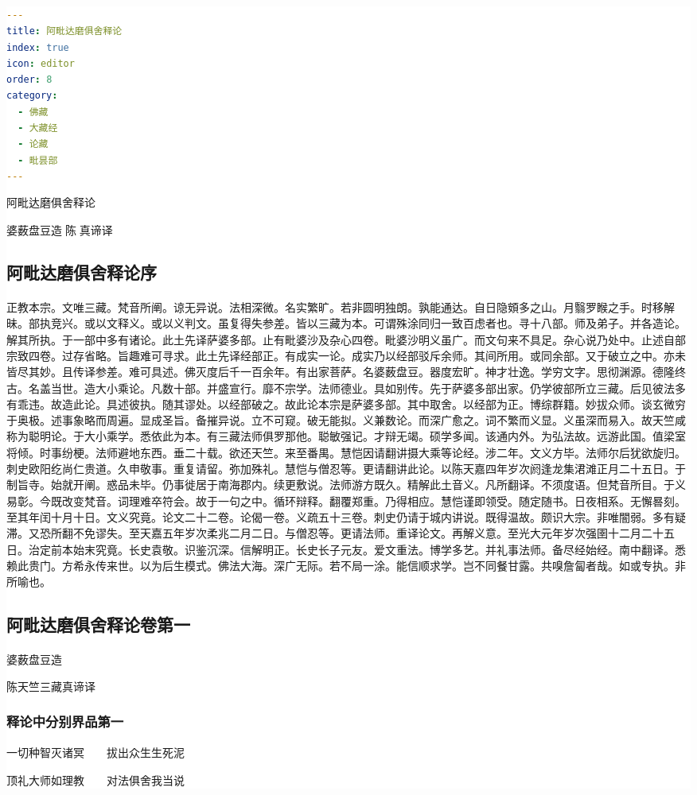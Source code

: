 ```yaml
---
title: 阿毗达磨俱舍释论
index: true
icon: editor
order: 8
category:
  - 佛藏
  - 大藏经
  - 论藏
  - 毗昙部
---
```


  阿毗达磨俱舍释论  

婆薮盘豆造  陈 真谛译  

## 阿毗达磨俱舍释论序  

正教本宗。文唯三藏。梵音所阐。谅无异说。法相深微。名实繁旷。若非圆明独朗。孰能通达。自日隐頞多之山。月翳罗睺之手。时移解昧。部执竞兴。或以文释义。或以义判文。虽复得失参差。皆以三藏为本。可谓殊涂同归一致百虑者也。寻十八部。师及弟子。并各造论。解其所执。于一部中多有诸论。此土先译萨婆多部。止有毗婆沙及杂心四卷。毗婆沙明义虽广。而文句来不具足。杂心说乃处中。止述自部宗致四卷。过存省略。旨趣难可寻求。此土先译经部正。有成实一论。成实乃以经部驳斥余师。其间所用。或同余部。又于破立之中。亦未皆尽其妙。且传译参差。难可具述。佛灭度后千一百余年。有出家菩萨。名婆薮盘豆。器度宏旷。神才壮逸。学穷文字。思彻渊源。德隆终古。名盖当世。造大小乘论。凡数十部。并盛宣行。靡不宗学。法师德业。具如别传。先于萨婆多部出家。仍学彼部所立三藏。后见彼法多有乖违。故造此论。具述彼执。随其谬处。以经部破之。故此论本宗是萨婆多部。其中取舍。以经部为正。博综群籍。妙拔众师。谈玄微穷于奥极。述事象略而周遍。显成圣旨。备摧异说。立不可窥。破无能拟。义兼数论。而深广愈之。词不繁而义显。义虽深而易入。故天竺咸称为聪明论。于大小乘学。悉依此为本。有三藏法师俱罗那他。聪敏强记。才辩无竭。硕学多闻。该通内外。为弘法故。远游此国。值梁室将倾。时事纷梗。法师避地东西。垂二十载。欲还天竺。来至番禺。慧恺因请翻讲摄大乘等论经。涉二年。文义方毕。法师尔后犹欲旋归。刺史欧阳纥尚仁贵道。久申敬事。重复请留。弥加殊礼。慧恺与僧忍等。更请翻讲此论。以陈天嘉四年岁次阏逢龙集涒滩正月二十五日。于制旨寺。始就开阐。惑品未毕。仍事徙居于南海郡内。续更敷说。法师游方既久。精解此土音义。凡所翻译。不须度语。但梵音所目。于义易彰。今既改变梵音。词理难卒符会。故于一句之中。循环辩释。翻覆郑重。乃得相应。慧恺谨即领受。随定随书。日夜相系。无懈晷刻。至其年闰十月十日。文义究竟。论文二十二卷。论偈一卷。义疏五十三卷。刺史仍请于城内讲说。既得温故。颇识大宗。非唯闇弱。多有疑滞。又恐所翻不免谬失。至天嘉五年岁次柔兆二月二日。与僧忍等。更请法师。重译论文。再解义意。至光大元年岁次强圉十二月二十五日。治定前本始末究竟。长史袁敬。识鉴沉深。信解明正。长史长子元友。爱文重法。博学多艺。并礼事法师。备尽经始经。南中翻译。悉赖此贵门。方希永传来世。以为后生模式。佛法大海。深广无际。若不局一涂。能信顺求学。岂不同餐甘露。共嗅詹匐者哉。如或专执。非所喻也。  

## 阿毗达磨俱舍释论卷第一

婆薮盘豆造  

陈天竺三藏真谛译  

### 释论中分别界品第一

一切种智灭诸冥　　拔出众生生死泥  

顶礼大师如理教　　对法俱舍我当说  
